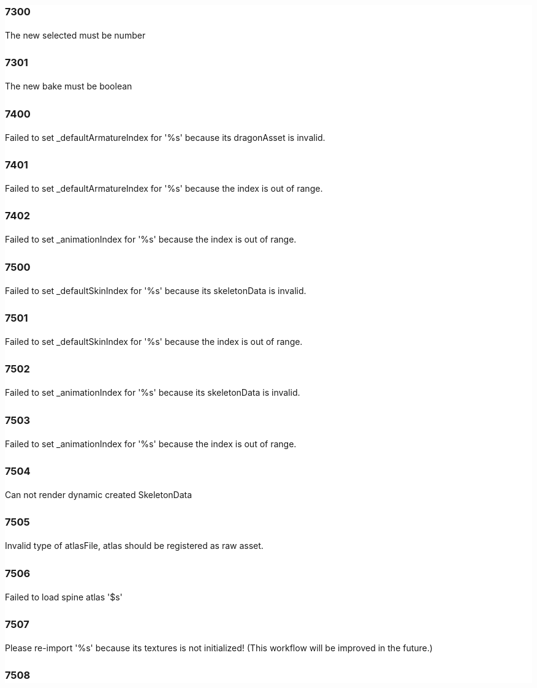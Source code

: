 ### 7300

The new selected must be number

### 7301

The new bake must be boolean

### 7400

Failed to set _defaultArmatureIndex for '%s' because its dragonAsset is invalid.

### 7401

Failed to set _defaultArmatureIndex for '%s' because the index is out of range.

### 7402

Failed to set _animationIndex for '%s' because the index is out of range.

### 7500

Failed to set _defaultSkinIndex for '%s' because its skeletonData is invalid.

### 7501

Failed to set _defaultSkinIndex for '%s' because the index is out of range.

### 7502

Failed to set _animationIndex for '%s' because its skeletonData is invalid.

### 7503

Failed to set _animationIndex for '%s' because the index is out of range.

### 7504

Can not render dynamic created SkeletonData

### 7505

Invalid type of atlasFile, atlas should be registered as raw asset.

### 7506

Failed to load spine atlas '$s'

### 7507

Please re-import '%s' because its textures is not initialized! (This workflow will be improved in the future.)

### 7508
